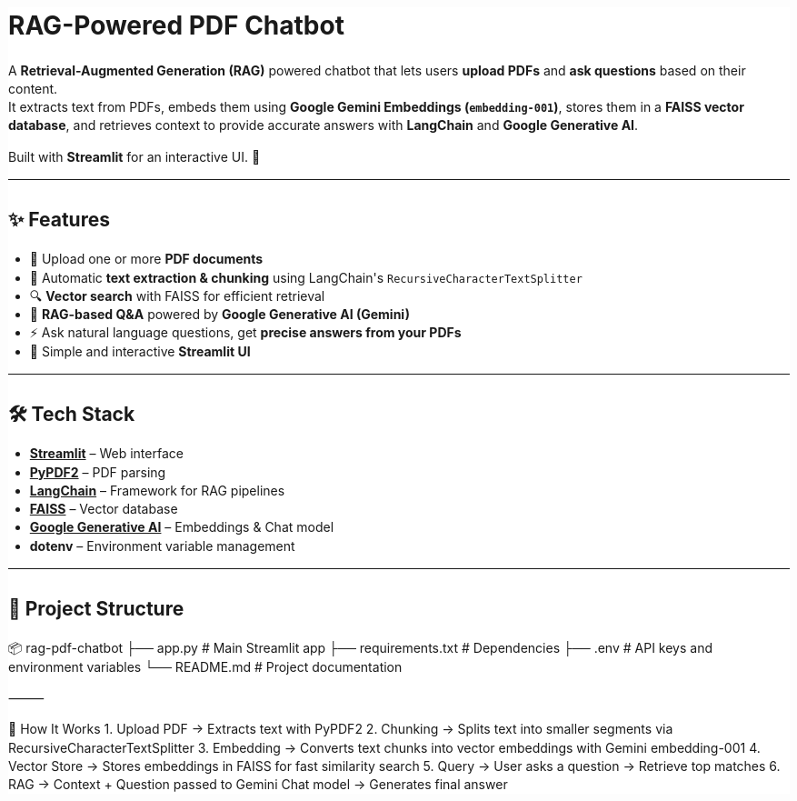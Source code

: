 # RAG-Powered PDF Chatbot

A **Retrieval-Augmented Generation (RAG)** powered chatbot that lets users **upload PDFs** and **ask questions** based on their content.  
It extracts text from PDFs, embeds them using **Google Gemini Embeddings (`embedding-001`)**, stores them in a **FAISS vector database**, and retrieves context to provide accurate answers with **LangChain** and **Google Generative AI**.  

Built with **Streamlit** for an interactive UI. 🚀  

---

## ✨ Features

- 📂 Upload one or more **PDF documents**  
- 🧩 Automatic **text extraction & chunking** using LangChain's `RecursiveCharacterTextSplitter`  
- 🔍 **Vector search** with FAISS for efficient retrieval  
- 🤖 **RAG-based Q&A** powered by **Google Generative AI (Gemini)**  
- ⚡ Ask natural language questions, get **precise answers from your PDFs**  
- 🎨 Simple and interactive **Streamlit UI**  

---

## 🛠️ Tech Stack

- **[Streamlit](https://streamlit.io/)** – Web interface  
- **[PyPDF2](https://pypi.org/project/pypdf2/)** – PDF parsing  
- **[LangChain](https://www.langchain.com/)** – Framework for RAG pipelines  
- **[FAISS](https://faiss.ai/)** – Vector database  
- **[Google Generative AI](https://ai.google/)** – Embeddings & Chat model  
- **dotenv** – Environment variable management  

---

## 📂 Project Structure
📦 rag-pdf-chatbot
├── app.py                 # Main Streamlit app
├── requirements.txt       # Dependencies
├── .env                   # API keys and environment variables
└── README.md              # Project documentation

⸻

🧩 How It Works
	1.	Upload PDF → Extracts text with PyPDF2
	2.	Chunking → Splits text into smaller segments via RecursiveCharacterTextSplitter
	3.	Embedding → Converts text chunks into vector embeddings with Gemini embedding-001
	4.	Vector Store → Stores embeddings in FAISS for fast similarity search
	5.	Query → User asks a question → Retrieve top matches
	6.	RAG → Context + Question passed to Gemini Chat model → Generates final answer
